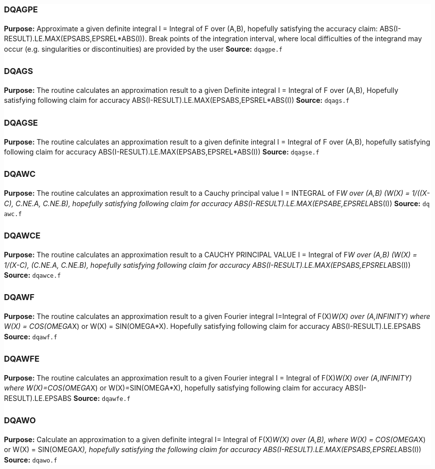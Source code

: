 ### DQAGPE
**Purpose:** Approximate a given definite integral I = Integral of F over (A,B), hopefully satisfying the accuracy claim: ABS(I-RESULT).LE.MAX(EPSABS,EPSREL*ABS(I)). Break points of the integration interval, where local difficulties of the integrand may occur (e.g. singularities or discontinuities) are provided by the user
**Source:** `dqagpe.f`

### DQAGS
**Purpose:** The routine calculates an approximation result to a given Definite integral I = Integral of F over (A,B), Hopefully satisfying following claim for accuracy ABS(I-RESULT).LE.MAX(EPSABS,EPSREL*ABS(I))
**Source:** `dqags.f`

### DQAGSE
**Purpose:** The routine calculates an approximation result to a given definite integral I = Integral of F over (A,B), hopefully satisfying following claim for accuracy ABS(I-RESULT).LE.MAX(EPSABS,EPSREL*ABS(I))
**Source:** `dqagse.f`

### DQAWC
**Purpose:** The routine calculates an approximation result to a Cauchy principal value I = INTEGRAL of F*W over (A,B) (W(X) = 1/((X-C), C.NE.A, C.NE.B), hopefully satisfying following claim for accuracy ABS(I-RESULT).LE.MAX(EPSABE,EPSREL*ABS(I))
**Source:** `dqawc.f`

### DQAWCE
**Purpose:** The routine calculates an approximation result to a CAUCHY PRINCIPAL VALUE I = Integral of F*W over (A,B) (W(X) = 1/(X-C), (C.NE.A, C.NE.B), hopefully satisfying following claim for accuracy ABS(I-RESULT).LE.MAX(EPSABS,EPSREL*ABS(I))
**Source:** `dqawce.f`

### DQAWF
**Purpose:** The routine calculates an approximation result to a given Fourier integral I=Integral of F(X)*W(X) over (A,INFINITY) where W(X) = COS(OMEGA*X) or W(X) = SIN(OMEGA*X). Hopefully satisfying following claim for accuracy ABS(I-RESULT).LE.EPSABS
**Source:** `dqawf.f`

### DQAWFE
**Purpose:** The routine calculates an approximation result to a given Fourier integral I = Integral of F(X)*W(X) over (A,INFINITY) where W(X)=COS(OMEGA*X) or W(X)=SIN(OMEGA*X), hopefully satisfying following claim for accuracy ABS(I-RESULT).LE.EPSABS
**Source:** `dqawfe.f`

### DQAWO
**Purpose:** Calculate an approximation to a given definite integral I= Integral of F(X)*W(X) over (A,B), where W(X) = COS(OMEGA*X) or W(X) = SIN(OMEGA*X), hopefully satisfying the following claim for accuracy ABS(I-RESULT).LE.MAX(EPSABS,EPSREL*ABS(I))
**Source:** `dqawo.f`
